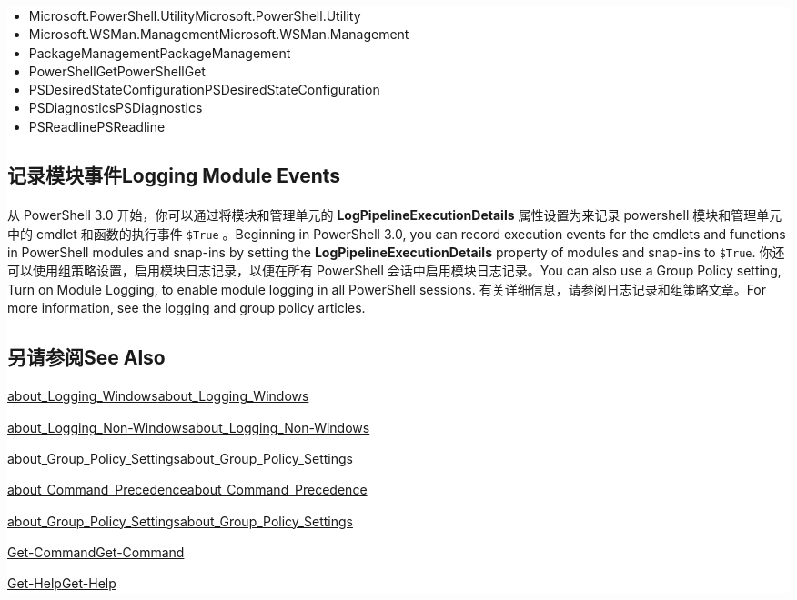 - <span data-ttu-id="19fa4-280">Microsoft.PowerShell.Utility</span><span class="sxs-lookup"><span data-stu-id="19fa4-280">Microsoft.PowerShell.Utility</span></span>
- <span data-ttu-id="19fa4-281">Microsoft.WSMan.Management</span><span class="sxs-lookup"><span data-stu-id="19fa4-281">Microsoft.WSMan.Management</span></span>
- <span data-ttu-id="19fa4-282">PackageManagement</span><span class="sxs-lookup"><span data-stu-id="19fa4-282">PackageManagement</span></span>
- <span data-ttu-id="19fa4-283">PowerShellGet</span><span class="sxs-lookup"><span data-stu-id="19fa4-283">PowerShellGet</span></span>
- <span data-ttu-id="19fa4-284">PSDesiredStateConfiguration</span><span class="sxs-lookup"><span data-stu-id="19fa4-284">PSDesiredStateConfiguration</span></span>
- <span data-ttu-id="19fa4-285">PSDiagnostics</span><span class="sxs-lookup"><span data-stu-id="19fa4-285">PSDiagnostics</span></span>
- <span data-ttu-id="19fa4-286">PSReadline</span><span class="sxs-lookup"><span data-stu-id="19fa4-286">PSReadline</span></span>

## <a name="logging-module-events"></a><span data-ttu-id="19fa4-287">记录模块事件</span><span class="sxs-lookup"><span data-stu-id="19fa4-287">Logging Module Events</span></span>

<span data-ttu-id="19fa4-288">从 PowerShell 3.0 开始，你可以通过将模块和管理单元的 **LogPipelineExecutionDetails** 属性设置为来记录 powershell 模块和管理单元中的 cmdlet 和函数的执行事件 `$True` 。</span><span class="sxs-lookup"><span data-stu-id="19fa4-288">Beginning in PowerShell 3.0, you can record execution events for the cmdlets and functions in PowerShell modules and snap-ins by setting the **LogPipelineExecutionDetails** property of modules and snap-ins to `$True`.</span></span>
<span data-ttu-id="19fa4-289">你还可以使用组策略设置，启用模块日志记录，以便在所有 PowerShell 会话中启用模块日志记录。</span><span class="sxs-lookup"><span data-stu-id="19fa4-289">You can also use a Group Policy setting, Turn on Module Logging, to enable module logging in all PowerShell sessions.</span></span> <span data-ttu-id="19fa4-290">有关详细信息，请参阅日志记录和组策略文章。</span><span class="sxs-lookup"><span data-stu-id="19fa4-290">For more information, see the logging and group policy articles.</span></span>

## <a name="see-also"></a><span data-ttu-id="19fa4-291">另请参阅</span><span class="sxs-lookup"><span data-stu-id="19fa4-291">See Also</span></span>

[<span data-ttu-id="19fa4-292">about_Logging_Windows</span><span class="sxs-lookup"><span data-stu-id="19fa4-292">about_Logging_Windows</span></span>](about_Logging_Windows.md)

[<span data-ttu-id="19fa4-293">about_Logging_Non-Windows</span><span class="sxs-lookup"><span data-stu-id="19fa4-293">about_Logging_Non-Windows</span></span>](about_Logging_Non-Windows.md)

[<span data-ttu-id="19fa4-294">about_Group_Policy_Settings</span><span class="sxs-lookup"><span data-stu-id="19fa4-294">about_Group_Policy_Settings</span></span>](about_Group_Policy_Settings.md)

[<span data-ttu-id="19fa4-295">about_Command_Precedence</span><span class="sxs-lookup"><span data-stu-id="19fa4-295">about_Command_Precedence</span></span>](about_Command_Precedence.md)

[<span data-ttu-id="19fa4-296">about_Group_Policy_Settings</span><span class="sxs-lookup"><span data-stu-id="19fa4-296">about_Group_Policy_Settings</span></span>](about_Group_Policy_Settings.md)

[<span data-ttu-id="19fa4-297">Get-Command</span><span class="sxs-lookup"><span data-stu-id="19fa4-297">Get-Command</span></span>](xref:Microsoft.PowerShell.Core.Get-Command)

[<span data-ttu-id="19fa4-298">Get-Help</span><span class="sxs-lookup"><span data-stu-id="19fa4-298">Get-Help</span></span>](xref:Microsoft.PowerShell.Core.Get-Help)
